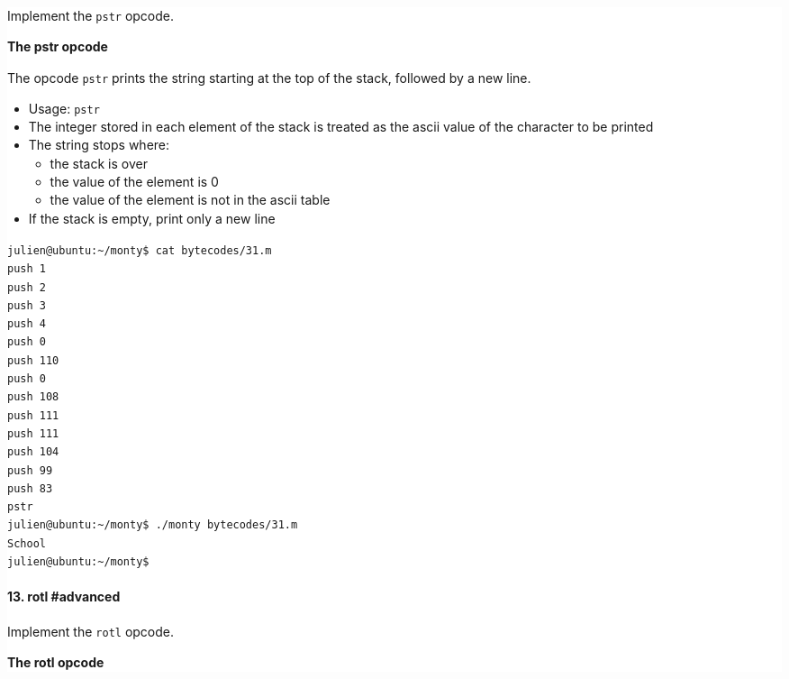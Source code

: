   


  <p>Implement the <code>pstr</code> opcode.</p>

<p><strong>The pstr opcode</strong></p>

<p>The opcode <code>pstr</code> prints the string starting at the top of the stack, followed by a new line.</p>

<ul>
<li>Usage: <code>pstr</code></li>
<li>The integer stored in each element of the stack is treated as the ascii value of the character to be printed</li>
<li>The string stops where:

<ul>
<li>the stack is over</li>
<li>the value of the element is 0</li>
<li>the value of the element is not in the ascii table</li>
</ul></li>
<li>If the stack is empty, print only a new line</li>
</ul>

<pre><code>julien@ubuntu:~/monty$ cat bytecodes/31.m 
push 1
push 2
push 3
push 4
push 0
push 110
push 0
push 108
push 111
push 111
push 104
push 99
push 83
pstr
julien@ubuntu:~/monty$ ./monty bytecodes/31.m 
School
julien@ubuntu:~/monty$ 
</code></pre>

  <h4 class="task">
    13. rotl
      <span class="alert alert-info mandatory-optional">
        #advanced
      </span>
  </h4>


  


  <p>Implement the <code>rotl</code> opcode.</p>

<p><strong>The rotl opcode</strong></p>

